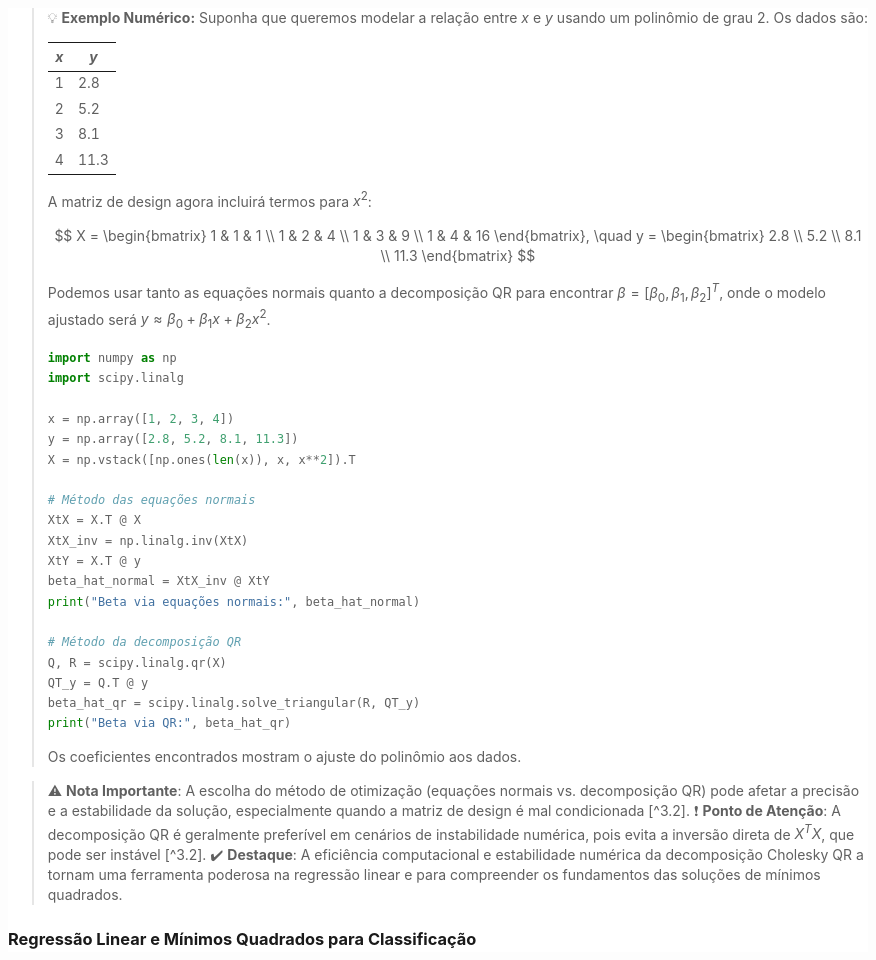 > 💡 **Exemplo Numérico:** Suponha que queremos modelar a relação entre $x$ e $y$ usando um polinômio de grau 2. Os dados são:
>
> |  $x$  |  $y$  |
> |-------|-------|
> |  1    |  2.8  |
> |  2    |  5.2  |
> |  3    |  8.1  |
> |  4    |  11.3 |
>
> A matriz de design agora incluirá termos para $x^2$:
>
> $$ X = \begin{bmatrix} 1 & 1 & 1 \\ 1 & 2 & 4 \\ 1 & 3 & 9 \\ 1 & 4 & 16 \end{bmatrix}, \quad y = \begin{bmatrix} 2.8 \\ 5.2 \\ 8.1 \\ 11.3 \end{bmatrix} $$
>
> Podemos usar tanto as equações normais quanto a decomposição QR para encontrar $\beta = [\beta_0, \beta_1, \beta_2]^T$, onde o modelo ajustado será $y \approx \beta_0 + \beta_1x + \beta_2x^2$.
>
>  ```python
> import numpy as np
> import scipy.linalg
>
> x = np.array([1, 2, 3, 4])
> y = np.array([2.8, 5.2, 8.1, 11.3])
> X = np.vstack([np.ones(len(x)), x, x**2]).T
>
> # Método das equações normais
> XtX = X.T @ X
> XtX_inv = np.linalg.inv(XtX)
> XtY = X.T @ y
> beta_hat_normal = XtX_inv @ XtY
> print("Beta via equações normais:", beta_hat_normal)
>
> # Método da decomposição QR
> Q, R = scipy.linalg.qr(X)
> QT_y = Q.T @ y
> beta_hat_qr = scipy.linalg.solve_triangular(R, QT_y)
> print("Beta via QR:", beta_hat_qr)
> ```
>
> Os coeficientes encontrados mostram o ajuste do polinômio aos dados.

> ⚠️ **Nota Importante**: A escolha do método de otimização (equações normais vs. decomposição QR) pode afetar a precisão e a estabilidade da solução, especialmente quando a matriz de design é mal condicionada [^3.2].
> ❗ **Ponto de Atenção**: A decomposição QR é geralmente preferível em cenários de instabilidade numérica, pois evita a inversão direta de $X^TX$, que pode ser instável [^3.2].
> ✔️ **Destaque**: A eficiência computacional e estabilidade numérica da decomposição Cholesky QR a tornam uma ferramenta poderosa na regressão linear e para compreender os fundamentos das soluções de mínimos quadrados.

### Regressão Linear e Mínimos Quadrados para Classificação
